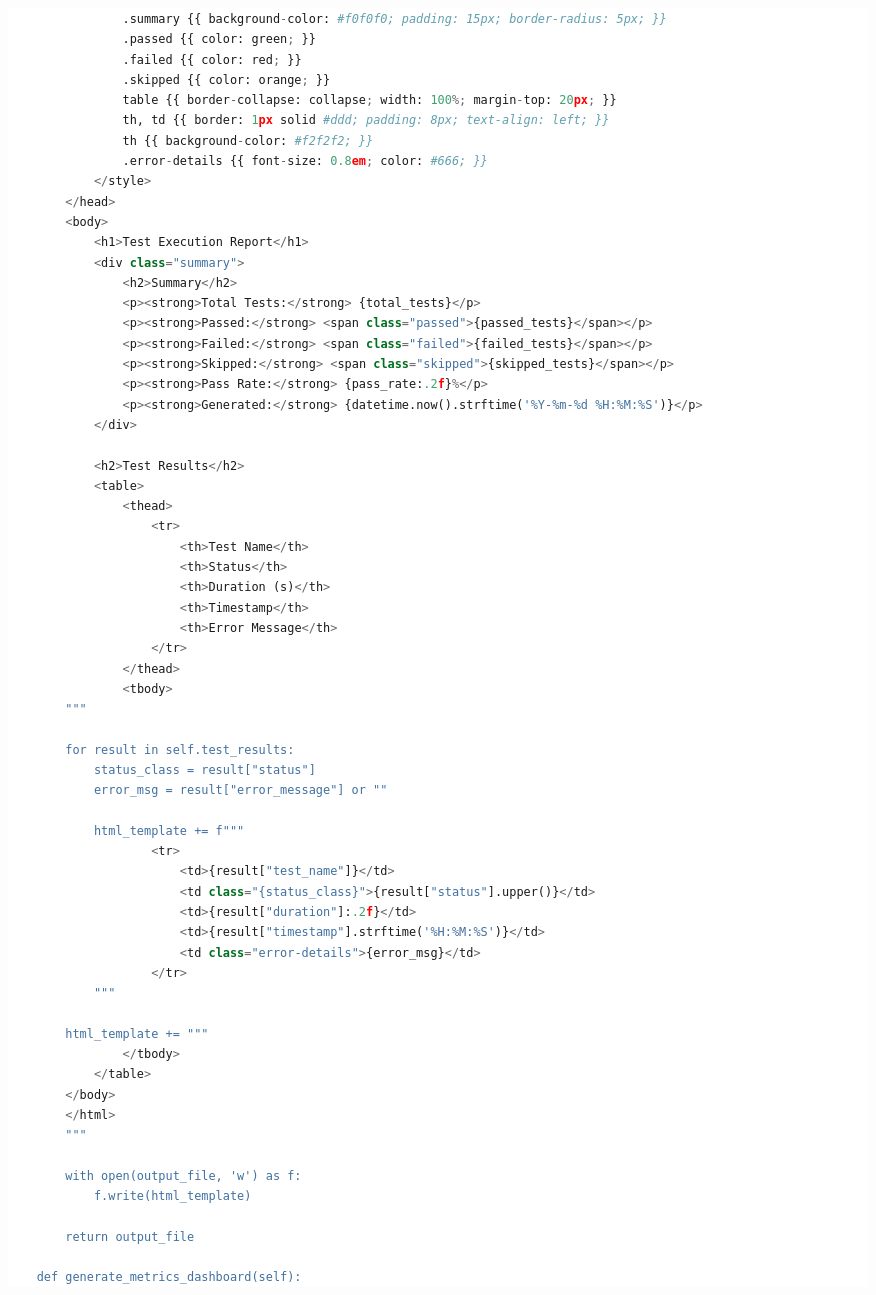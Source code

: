 ```python
                .summary {{ background-color: #f0f0f0; padding: 15px; border-radius: 5px; }}
                .passed {{ color: green; }}
                .failed {{ color: red; }}
                .skipped {{ color: orange; }}
                table {{ border-collapse: collapse; width: 100%; margin-top: 20px; }}
                th, td {{ border: 1px solid #ddd; padding: 8px; text-align: left; }}
                th {{ background-color: #f2f2f2; }}
                .error-details {{ font-size: 0.8em; color: #666; }}
            </style>
        </head>
        <body>
            <h1>Test Execution Report</h1>
            <div class="summary">
                <h2>Summary</h2>
                <p><strong>Total Tests:</strong> {total_tests}</p>
                <p><strong>Passed:</strong> <span class="passed">{passed_tests}</span></p>
                <p><strong>Failed:</strong> <span class="failed">{failed_tests}</span></p>
                <p><strong>Skipped:</strong> <span class="skipped">{skipped_tests}</span></p>
                <p><strong>Pass Rate:</strong> {pass_rate:.2f}%</p>
                <p><strong>Generated:</strong> {datetime.now().strftime('%Y-%m-%d %H:%M:%S')}</p>
            </div>
            
            <h2>Test Results</h2>
            <table>
                <thead>
                    <tr>
                        <th>Test Name</th>
                        <th>Status</th>
                        <th>Duration (s)</th>
                        <th>Timestamp</th>
                        <th>Error Message</th>
                    </tr>
                </thead>
                <tbody>
        """
        
        for result in self.test_results:
            status_class = result["status"]
            error_msg = result["error_message"] or ""
            
            html_template += f"""
                    <tr>
                        <td>{result["test_name"]}</td>
                        <td class="{status_class}">{result["status"].upper()}</td>
                        <td>{result["duration"]:.2f}</td>
                        <td>{result["timestamp"].strftime('%H:%M:%S')}</td>
                        <td class="error-details">{error_msg}</td>
                    </tr>
            """
        
        html_template += """
                </tbody>
            </table>
        </body>
        </html>
        """
        
        with open(output_file, 'w') as f:
            f.write(html_template)
        
        return output_file
    
    def generate_metrics_dashboard(self):
```